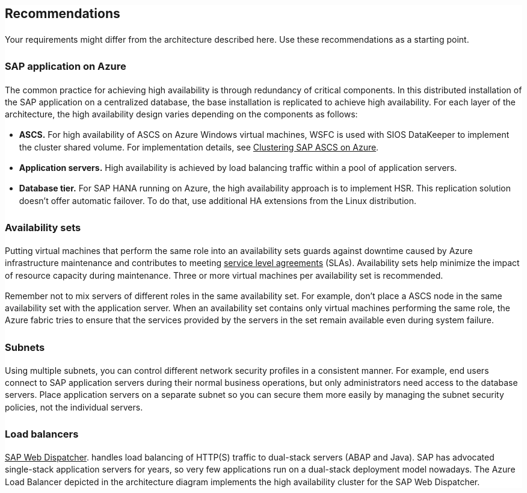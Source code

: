 
## Recommendations
Your requirements might differ from the architecture described here. Use these recommendations as a starting point.

### SAP application on Azure
The common practice for achieving high availability is through redundancy of
critical components. In this distributed installation of the SAP application on
a centralized database, the base installation is replicated to achieve high
availability. For each layer of the architecture, the high availability design
varies depending on the components as follows:

-	**ASCS.** For high availability of ASCS on Azure Windows virtual machines,
    WSFC is used with SIOS DataKeeper to implement the cluster shared volume.
    For implementation details, see [Clustering SAP ASCS on Azure][clustering].

- **Application servers.** High availability is achieved by load balancing
    traffic within a pool of application servers.

-	**Database tier.** For SAP HANA running on Azure, the high availability approach is to implement HSR. 
    This replication solution doesn’t offer automatic failover. To do that, use additional HA extensions from the Linux distribution.

### Availability sets
Putting virtual machines that perform the same role into an availability sets
guards against downtime caused by Azure infrastructure maintenance and
contributes to meeting [service level agreements][sla] (SLAs). Availability sets help minimize the impact of resource capacity during
maintenance. Three or more virtual machines per availability set is recommended.

Remember not to mix servers of different roles in the same availability set. For
example, don’t place a ASCS node in the same availability set with the
application server. When an availability set contains only virtual machines
performing the same role, the Azure fabric tries to ensure that the services
provided by the servers in the set remain available even during system failure.

### Subnets
Using multiple subnets, you can control different network security profiles in a
consistent manner. For example, end users connect to SAP application servers
during their normal business operations, but only administrators need access to
the database servers. Place application servers on a separate subnet so you can
secure them more easily by managing the subnet security policies, not the
individual servers.

### Load balancers
[SAP Web Dispatcher][sap-dispatcher]. handles load balancing of HTTP(S) traffic to
 dual-stack servers (ABAP and Java). SAP has advocated single-stack application servers for years, so very few
applications run on a dual-stack deployment model nowadays. The Azure Load Balancer 
depicted in the architecture diagram implements the high availability cluster for the SAP Web Dispatcher.


[azure-forum]: https://azure.microsoft.com/en-us/support/forums/
[azure-large-instances]: /azure/virtual-machines/workloads/sap/hana-overview-architecture
[azure-lb]: /azure/load-balancer/load-balancer-overview
[azure-storage]: /azure/storage/storage-introduction
[azure-trust-center]: https://azure.microsoft.com/en-us/support/trust-center/
[backup-faq]: /azure/backup/backup-azure-backup-faq
[clustering]: https://blogs.msdn.microsoft.com/saponsqlserver/2015/05/20/clustering-sap-ascs-instance-using-windows-server-failover-cluster-on-microsoft-azure-with-sios-datakeeper-and-azure-internal-load-balancer/
[cool-blob-storage]: /azure/storage/storage-blob-storage-tiers
[disk-encryption]: /azure/security/azure-security-disk-encryption
[expressroute]: /azure/architecture/reference-architectures/hybrid-networking/expressroute
[filter-network]: https://azure.microsoft.com/en-us/blog/multiple-vm-nics-and-network-virtual-appliances-in-azure/
[hana-backup]: /azure/virtual-machines/workloads/sap/sap-hana-backup-guide
[hana-guide]: https://help.sap.com/viewer/2c1988d620e04368aa4103bf26f17727/2.0.01/en-US/7eb0167eb35e4e2885415205b8383584.html
[ilb]: /azure/load-balancer/load-balancer-internal-overview
[logon-groups]: https://wiki.scn.sap.com/wiki/display/SI/ABAP+Logon+Group+based+Load+Balancing
[managed-disks]: /azure/storage/storage-managed-disks-overview
[monitoring]: /azure/architecture/best-practices/monitoring
[multiple-vm-nics]: https://azure.microsoft.com/en-us/blog/multiple-vm-nics-and-network-virtual-appliances-in-azure/
[netweaver-on-azure]: /azure/virtual-machines/workloads/sap/planning-guide
[nsg]: /azure/virtual-network/virtual-networks-n
[planning]: /azure/vpn-gateway/vpn-gateway-plan-design
[protecting-sap]: https://blogs.msdn.microsoft.com/saponsqlserver/2016/05/06/protecting-sap-systems-running-on-vmware-with-azure-site-recovery/
[running-SAP]: https://blogs.msdn.microsoft.com/saponsqlserver/2016/06/07/sap-on-sql-general-update-for-customers-partners-june-2016/
[running-sap-blog]: https://blogs.msdn.microsoft.com/saponsqlserver/2017/05/04/sap-on-azure-general-update-for-customers-partners-april-2017/
[sap-community]: https://www.sap.com/community.html
[sap-dispatcher]: https://help.sap.com/doc/saphelp_nw73ehp1/7.31.19/en-US/48/8fe37933114e6fe10000000a421937/frameset.htm
[sap-guide]: https://service.sap.com/instguides
[sap-ha]: https://support.sap.com/content/dam/SAAP/SAP_Activate/AGS_70.pdf
[sap-hana-on-azure]: https://azure.microsoft.com/en-us/services/virtual-machines/sap-hana/
[sap-netweaver-dr]: http://download.microsoft.com/download/9/5/6/956FEDC3-702D-4EFB-A7D3-2DB7505566B6/SAP%20NetWeaver%20-%20Building%20an%20Azure%20based%20Disaster%20Recovery%20Solution%20V1_5%20.docx
[sap-security]: https://archive.sap.com/documents/docs/DOC-62943
[sla]: https://azure.microsoft.com/support/legal/sla/virtual-machines
[stack-overflow]: http://stackoverflow.com/tags/sap/info
[white-papers]: https://azure.microsoft.com/en-us/blog/azure-compliance-white-paper-o-rama/
[0]: ../_images/SAP-HANA-RA-diagram.png "SAP HANA architecture using Microsoft Azure"